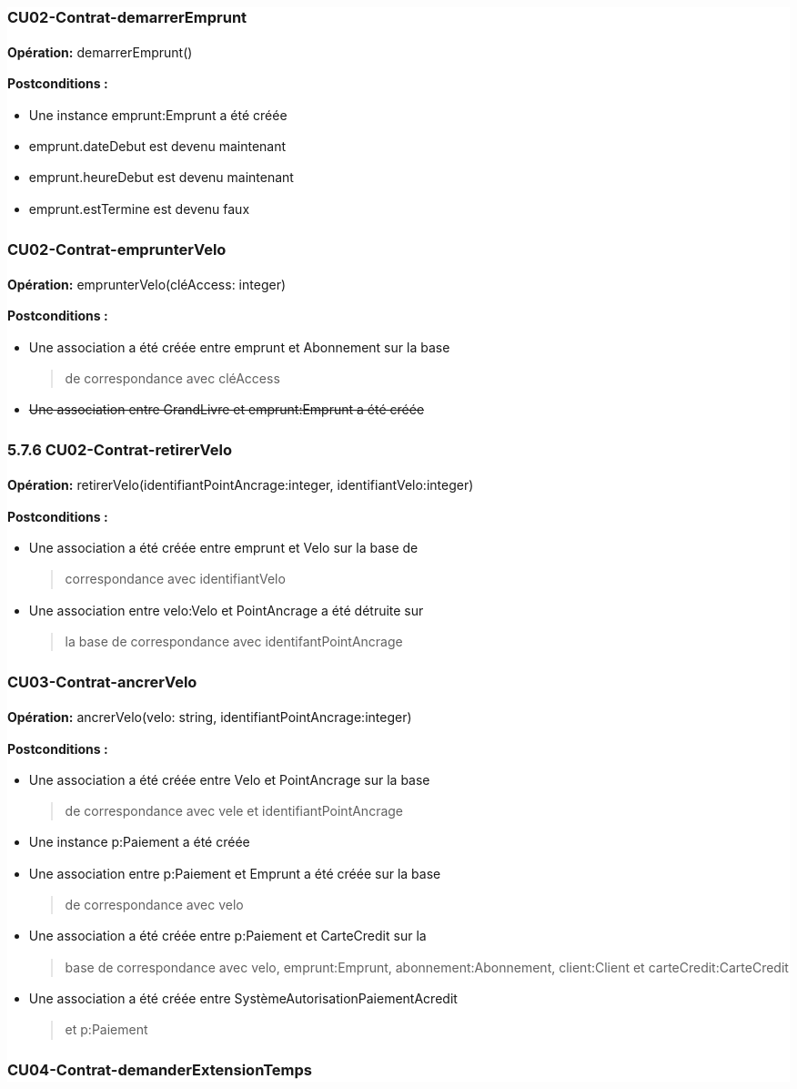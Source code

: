 ### CU02-Contrat-demarrerEmprunt

**Opération:** demarrerEmprunt()

**Postconditions :**

-   Une instance emprunt:Emprunt a été créée

-   emprunt.dateDebut est devenu maintenant

-   emprunt.heureDebut est devenu maintenant

-   emprunt.estTermine est devenu faux

### CU02-Contrat-emprunterVelo

**Opération:** emprunterVelo(cléAccess: integer)

**Postconditions :**

-   Une association a été créée entre emprunt et Abonnement sur la base
    > de correspondance avec cléAccess

-   ~~Une association entre GrandLivre et emprunt:Emprunt a été créée~~

### **5.7.6 CU02-Contrat-retirerVelo**

**Opération:** retirerVelo(identifiantPointAncrage:integer,
identifiantVelo:integer)

**Postconditions :**

-   Une association a été créée entre emprunt et Velo sur la base de
    > correspondance avec identifiantVelo

-   Une association entre velo:Velo et PointAncrage a été détruite sur
    > la base de correspondance avec identifantPointAncrage

### CU03-Contrat-ancrerVelo

**Opération:** ancrerVelo(velo: string, identifiantPointAncrage:integer)

**Postconditions :**

-   Une association a été créée entre Velo et PointAncrage sur la base
    > de correspondance avec vele et identifiantPointAncrage

-   Une instance p:Paiement a été créée

-   Une association entre p:Paiement et Emprunt a été créée sur la base
    > de correspondance avec velo

-   Une association a été créée entre p:Paiement et CarteCredit sur la
    > base de correspondance avec velo, emprunt:Emprunt,
    > abonnement:Abonnement, client:Client et carteCredit:CarteCredit

-   Une association a été créée entre SystèmeAutorisationPaiementAcredit
    > et p:Paiement

### CU04-Contrat-demanderExtensionTemps
